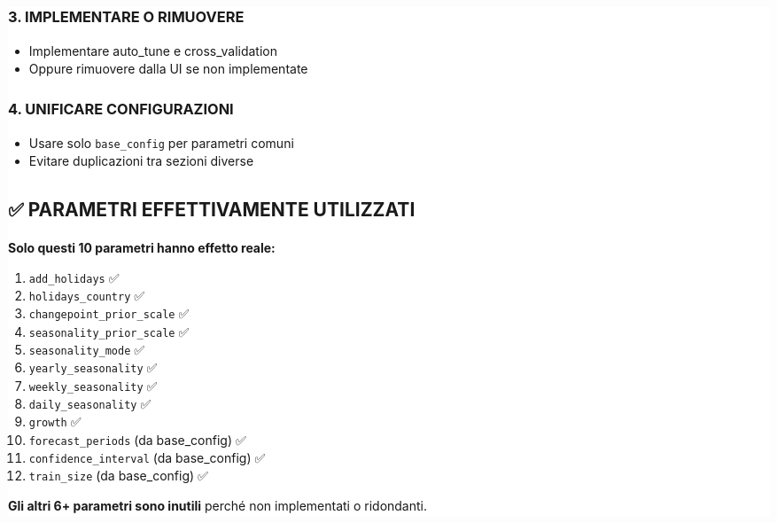 ### 3. **IMPLEMENTARE O RIMUOVERE**
- Implementare auto_tune e cross_validation
- Oppure rimuovere dalla UI se non implementate

### 4. **UNIFICARE CONFIGURAZIONI**
- Usare solo `base_config` per parametri comuni
- Evitare duplicazioni tra sezioni diverse

## ✅ PARAMETRI EFFETTIVAMENTE UTILIZZATI

**Solo questi 10 parametri hanno effetto reale:**
1. `add_holidays` ✅
2. `holidays_country` ✅
3. `changepoint_prior_scale` ✅
4. `seasonality_prior_scale` ✅
5. `seasonality_mode` ✅
6. `yearly_seasonality` ✅
7. `weekly_seasonality` ✅
8. `daily_seasonality` ✅
9. `growth` ✅
10. `forecast_periods` (da base_config) ✅
11. `confidence_interval` (da base_config) ✅
12. `train_size` (da base_config) ✅

**Gli altri 6+ parametri sono inutili** perché non implementati o ridondanti.
